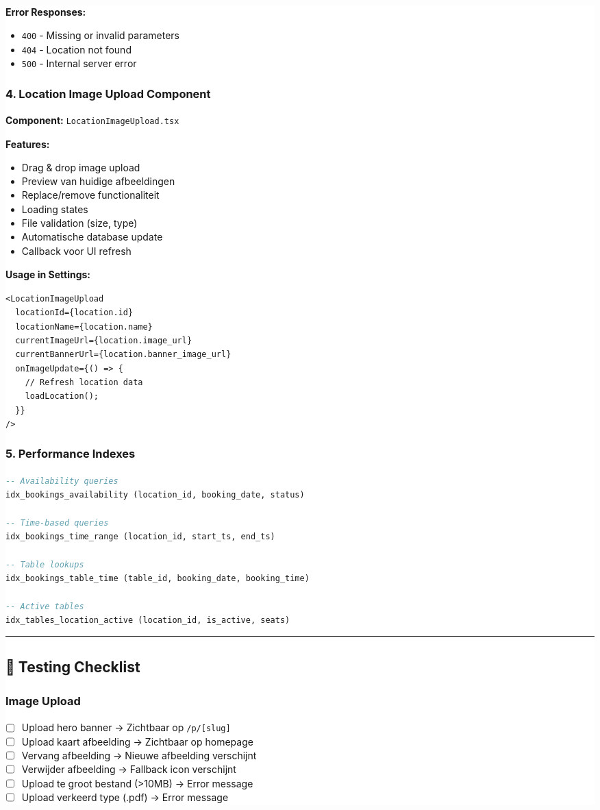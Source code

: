 **Error Responses:**
- `400` - Missing or invalid parameters
- `404` - Location not found
- `500` - Internal server error

### 4. Location Image Upload Component

**Component:** `LocationImageUpload.tsx`

**Features:**
- Drag & drop image upload
- Preview van huidige afbeeldingen
- Replace/remove functionaliteit
- Loading states
- File validation (size, type)
- Automatische database update
- Callback voor UI refresh

**Usage in Settings:**
```tsx
<LocationImageUpload
  locationId={location.id}
  locationName={location.name}
  currentImageUrl={location.image_url}
  currentBannerUrl={location.banner_image_url}
  onImageUpdate={() => {
    // Refresh location data
    loadLocation();
  }}
/>
```

### 5. Performance Indexes

```sql
-- Availability queries
idx_bookings_availability (location_id, booking_date, status)

-- Time-based queries
idx_bookings_time_range (location_id, start_ts, end_ts)

-- Table lookups
idx_bookings_table_time (table_id, booking_date, booking_time)

-- Active tables
idx_tables_location_active (location_id, is_active, seats)
```

---

## 🧪 Testing Checklist

### Image Upload
- [ ] Upload hero banner → Zichtbaar op `/p/[slug]`
- [ ] Upload kaart afbeelding → Zichtbaar op homepage
- [ ] Vervang afbeelding → Nieuwe afbeelding verschijnt
- [ ] Verwijder afbeelding → Fallback icon verschijnt
- [ ] Upload te groot bestand (>10MB) → Error message
- [ ] Upload verkeerd type (.pdf) → Error message
